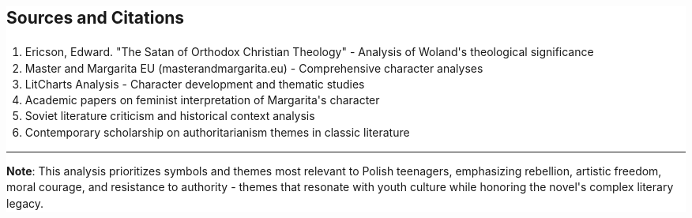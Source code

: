 
## Sources and Citations

1. Ericson, Edward. "The Satan of Orthodox Christian Theology" - Analysis of Woland's theological significance
2. Master and Margarita EU (masterandmargarita.eu) - Comprehensive character analyses
3. LitCharts Analysis - Character development and thematic studies
4. Academic papers on feminist interpretation of Margarita's character
5. Soviet literature criticism and historical context analysis
6. Contemporary scholarship on authoritarianism themes in classic literature

---

**Note**: This analysis prioritizes symbols and themes most relevant to Polish teenagers, emphasizing rebellion, artistic freedom, moral courage, and resistance to authority - themes that resonate with youth culture while honoring the novel's complex literary legacy.